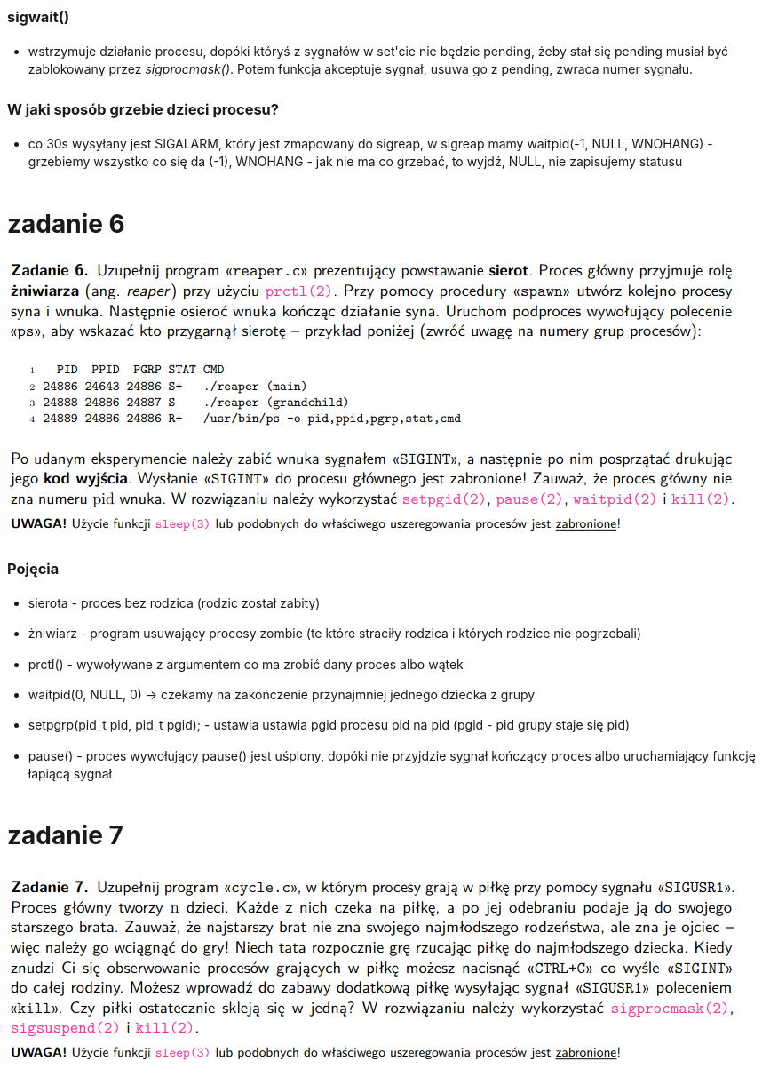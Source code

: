 ### sigwait()
- wstrzymuje działanie procesu, dopóki któryś z sygnałów w set'cie nie będzie pending, żeby stał się pending musiał być zablokowany przez *sigprocmask()*. Potem funkcja akceptuje sygnał, usuwa go z pending, zwraca numer sygnału.

### W jaki sposób grzebie dzieci procesu?
- co 30s wysyłany jest SIGALARM, który jest zmapowany do sigreap, w sigreap mamy waitpid(-1, NULL, WNOHANG) - grzebiemy wszystko co się da (-1), WNOHANG - jak nie ma co grzebać, to wyjdź, NULL, nie zapisujemy statusu

# zadanie 6
![alt text](image-6.png)

### Pojęcia
- sierota - proces bez rodzica (rodzic został zabity)
- żniwiarz - program usuwający procesy zombie (te które straciły rodzica i których rodzice nie pogrzebali)

- prctl() - wywoływane z argumentem co ma zrobić dany proces albo wątek

- waitpid(0, NULL, 0) -> czekamy na zakończenie przynajmniej jednego dziecka z grupy

- setpgrp(pid_t pid, pid_t pgid); - ustawia ustawia pgid procesu pid na pid (pgid - pid grupy staje się pid)

- pause() - proces wywołujący pause() jest uśpiony, dopóki nie przyjdzie sygnał kończący proces albo uruchamiający
funkcję łapiącą sygnał

# zadanie 7
![alt text](image-7.png)